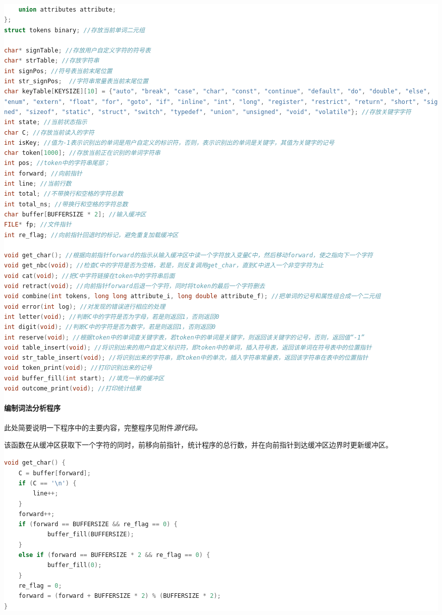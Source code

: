 ```c
    union attributes attribute; 
};
struct tokens binary; //存放当前单词二元组

char* signTable; //存放用户自定义字符的符号表
char* strTable; //存放字符串
int signPos; //符号表当前末尾位置
int str_signPos;  //字符串常量表当前末尾位置
char keyTable[KEYSIZE][10] = {"auto", "break", "case", "char", "const", "continue", "default", "do", "double", "else", "enum", "extern", "float", "for", "goto", "if", "inline", "int", "long", "register", "restrict", "return", "short", "signed", "sizeof", "static", "struct", "switch", "typedef", "union", "unsigned", "void", "volatile"}; //存放关键字字符
int state; //当前状态指示
char C; //存放当前读入的字符
int isKey; //值为-1表示识别出的单词是用户自定义的标识符，否则，表示识别出的单词是关键字，其值为关键字的记号
char token[1000]; //存放当前正在识别的单词字符串
int pos; //token中的字符串尾部；
int forward; //向前指针
int line; //当前行数
int total; //不带换行和空格的字符总数
int total_ns; //带换行和空格的字符总数
char buffer[BUFFERSIZE * 2]; //输入缓冲区
FILE* fp; //文件指针
int re_flag; //向前指针回退时的标记，避免重复加载缓冲区

void get_char(); //根据向前指针forward的指示从输入缓冲区中读一个字符放入变量C中，然后移动forward，使之指向下一个字符
void get_nbc(void); //检查C中的字符是否为空格，若是，则反复调用get_char，直到C中进入一个非空字符为止
void cat(void); //把C中字符链接在token中的字符串后面
void retract(void); //向前指针forward后退一个字符，同时将token的最后一个字符删去
void combine(int tokens, long long attribute_i, long double attribute_f); //把单词的记号和属性组合成一个二元组
void error(int log); //对发现的错误进行相应的处理
int letter(void); //判断C中的字符是否为字母，若是则返回1，否则返回0
int digit(void); //判断C中的字符是否为数字，若是则返回1，否则返回0
int reserve(void); //根据token中的单词查关键字表，若token中的单词是关键字，则返回该关键字的记号，否则，返回值“-1”
void table_insert(void); //将识别出来的用户自定义标识符，即token中的单词，插入符号表，返回该单词在符号表中的位置指针
void str_table_insert(void); //将识别出来的字符串，即token中的单次，插入字符串常量表，返回该字符串在表中的位置指针
void token_print(void); //打印识别出来的记号
void buffer_fill(int start); //填充一半的缓冲区
void outcome_print(void); //打印统计结果
```

#### 编制词法分析程序

此处简要说明一下程序中的主要内容，完整程序见附件*源代码。*

该函数在从缓冲区获取下一个字符的同时，前移向前指针，统计程序的总行数，并在向前指针到达缓冲区边界时更新缓冲区。

```c
void get_char() {
    C = buffer[forward];
    if (C == '\n') {
        line++;
    }
    forward++;
    if (forward == BUFFERSIZE && re_flag == 0) {
            buffer_fill(BUFFERSIZE);
    }
    else if (forward == BUFFERSIZE * 2 && re_flag == 0) {
            buffer_fill(0);
    }
    re_flag = 0;
    forward = (forward + BUFFERSIZE * 2) % (BUFFERSIZE * 2);
}
```
